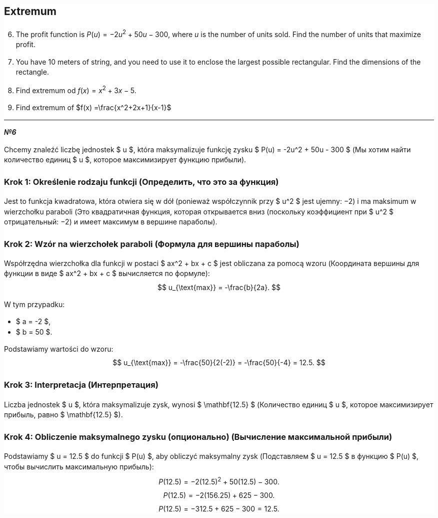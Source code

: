 
## Extremum

6. The profit function is $P(u) = -2u^2 + 50u - 300$, where $u$ is the number of units sold. Find the number of units that maximize profit.

7. You have 10 meters of string, and you need to use it to enclose the largest possible rectangular. Find the dimensions of the rectangle.

8. Find extremum od $f(x) = x^2 + 3x - 5$.

9. Find extremum of $f(x) =\frac{x^2+2x+1}{x-1}$
---

***№6***

Chcemy znaleźć liczbę jednostek $ u $, która maksymalizuje funkcję zysku $ P(u) = -2u^2 + 50u - 300 $ (Мы хотим найти количество единиц $ u $, которое максимизирует функцию прибыли).

### Krok 1: Określenie rodzaju funkcji (Определить, что это за функция)
Jest to funkcja kwadratowa, która otwiera się w dół (ponieważ współczynnik przy $ u^2 $ jest ujemny: $-2$) i ma maksimum w wierzchołku paraboli (Это квадратичная функция, которая открывается вниз (поскольку коэффициент при $ u^2 $ отрицательный: $-2$) и имеет максимум в вершине параболы).

### Krok 2: Wzór na wierzchołek paraboli (Формула для вершины параболы)
Współrzędna wierzchołka dla funkcji w postaci $ ax^2 + bx + c $ jest obliczana za pomocą wzoru (Координата вершины для функции в виде $ ax^2 + bx + c $ вычисляется по формуле):
$$
u_{\text{max}} = -\frac{b}{2a}.
$$

W tym przypadku:
- $ a = -2 $,
- $ b = 50 $.

Podstawiamy wartości do wzoru:
$$
u_{\text{max}} = -\frac{50}{2(-2)} = -\frac{50}{-4} = 12.5.
$$

### Krok 3: Interpretacja (Интерпретация)
Liczba jednostek $ u $, która maksymalizuje zysk, wynosi $ \mathbf{12.5} $ (Количество единиц $ u $, которое максимизирует прибыль, равно $ \mathbf{12.5} $).

### Krok 4: Obliczenie maksymalnego zysku (опционально) (Вычисление максимальной прибыли)
Podstawiamy $ u = 12.5 $ do funkcji $ P(u) $, aby obliczyć maksymalny zysk (Подставляем $ u = 12.5 $ в функцию $ P(u) $, чтобы вычислить максимальную прибыль):
$$
P(12.5) = -2(12.5)^2 + 50(12.5) - 300.
$$
$$
P(12.5) = -2(156.25) + 625 - 300.
$$
$$
P(12.5) = -312.5 + 625 - 300 = 12.5.
$$
